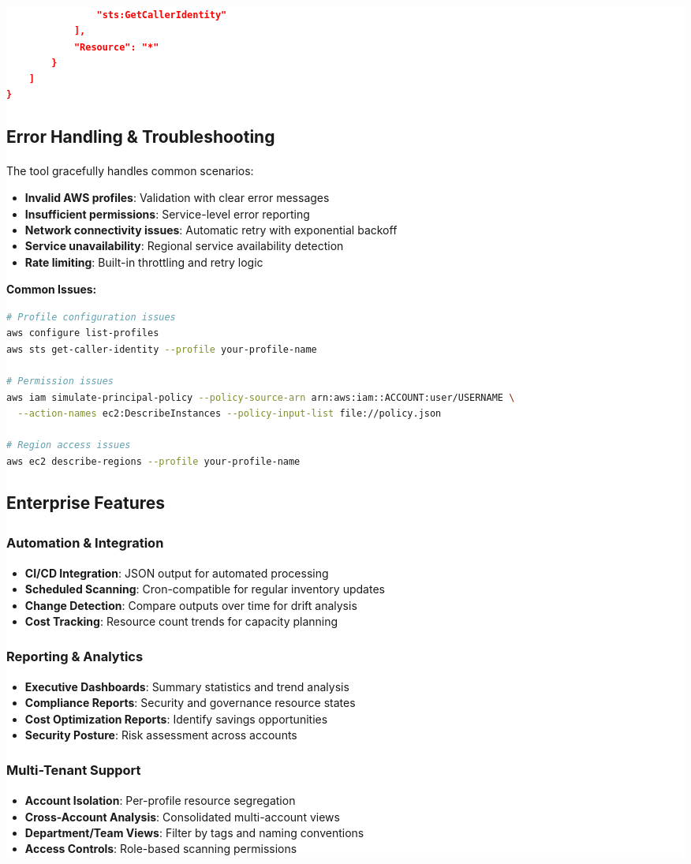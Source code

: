 ```json
                "sts:GetCallerIdentity"
            ],
            "Resource": "*"
        }
    ]
}
```

## Error Handling & Troubleshooting

The tool gracefully handles common scenarios:

- **Invalid AWS profiles**: Validation with clear error messages
- **Insufficient permissions**: Service-level error reporting
- **Network connectivity issues**: Automatic retry with exponential backoff
- **Service unavailability**: Regional service availability detection
- **Rate limiting**: Built-in throttling and retry logic

**Common Issues:**
```bash
# Profile configuration issues
aws configure list-profiles
aws sts get-caller-identity --profile your-profile-name

# Permission issues
aws iam simulate-principal-policy --policy-source-arn arn:aws:iam::ACCOUNT:user/USERNAME \
  --action-names ec2:DescribeInstances --policy-input-list file://policy.json

# Region access issues  
aws ec2 describe-regions --profile your-profile-name
```

## Enterprise Features

### Automation & Integration
- **CI/CD Integration**: JSON output for automated processing
- **Scheduled Scanning**: Cron-compatible for regular inventory updates
- **Change Detection**: Compare outputs over time for drift analysis
- **Cost Tracking**: Resource count trends for capacity planning

### Reporting & Analytics
- **Executive Dashboards**: Summary statistics and trend analysis
- **Compliance Reports**: Security and governance resource states
- **Cost Optimization Reports**: Identify savings opportunities
- **Security Posture**: Risk assessment across accounts

### Multi-Tenant Support
- **Account Isolation**: Per-profile resource segregation
- **Cross-Account Analysis**: Consolidated multi-account views
- **Department/Team Views**: Filter by tags and naming conventions
- **Access Controls**: Role-based scanning permissions
